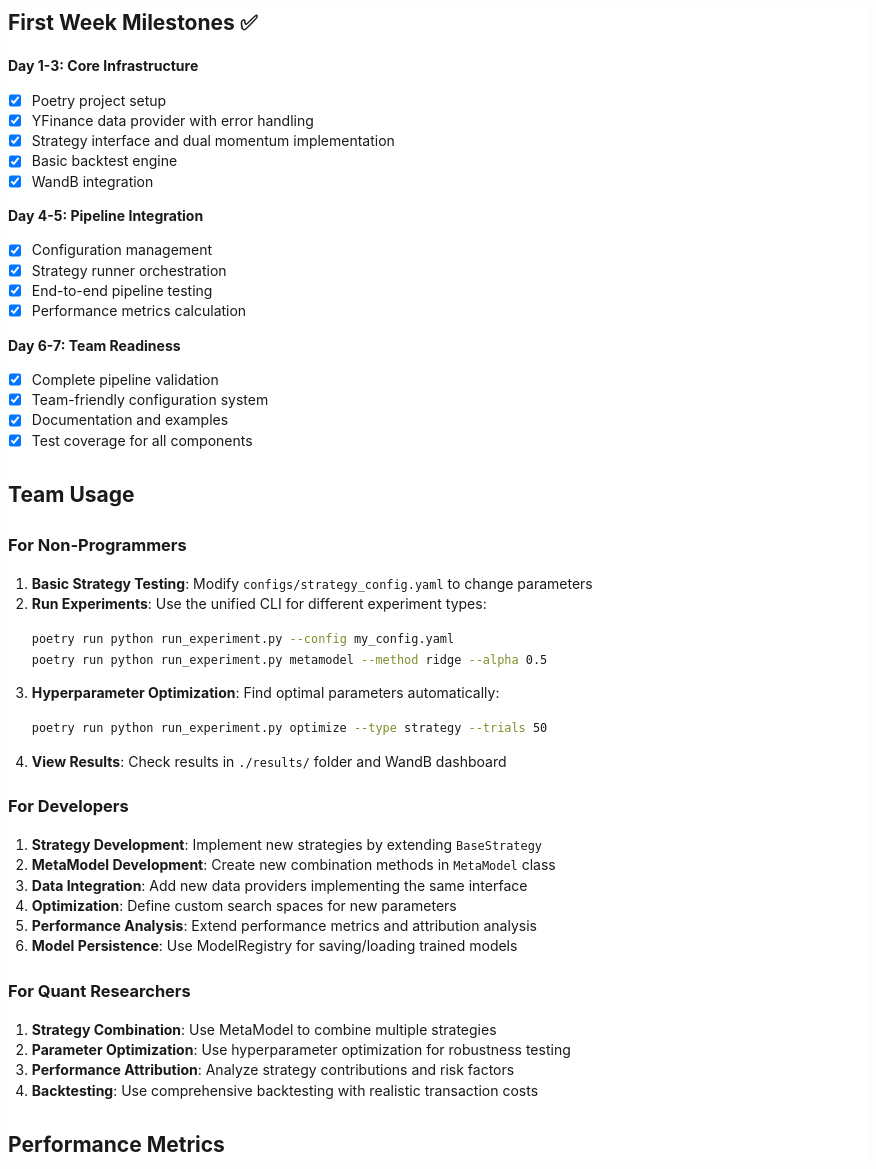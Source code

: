 ## First Week Milestones ✅

**Day 1-3: Core Infrastructure**
- [x] Poetry project setup
- [x] YFinance data provider with error handling
- [x] Strategy interface and dual momentum implementation
- [x] Basic backtest engine
- [x] WandB integration

**Day 4-5: Pipeline Integration**
- [x] Configuration management
- [x] Strategy runner orchestration
- [x] End-to-end pipeline testing
- [x] Performance metrics calculation

**Day 6-7: Team Readiness**
- [x] Complete pipeline validation
- [x] Team-friendly configuration system
- [x] Documentation and examples
- [x] Test coverage for all components

## Team Usage

### For Non-Programmers
1. **Basic Strategy Testing**: Modify `configs/strategy_config.yaml` to change parameters
2. **Run Experiments**: Use the unified CLI for different experiment types:
   ```bash
   poetry run python run_experiment.py --config my_config.yaml
   poetry run python run_experiment.py metamodel --method ridge --alpha 0.5
   ```
3. **Hyperparameter Optimization**: Find optimal parameters automatically:
   ```bash
   poetry run python run_experiment.py optimize --type strategy --trials 50
   ```
4. **View Results**: Check results in `./results/` folder and WandB dashboard

### For Developers
1. **Strategy Development**: Implement new strategies by extending `BaseStrategy`
2. **MetaModel Development**: Create new combination methods in `MetaModel` class
3. **Data Integration**: Add new data providers implementing the same interface
4. **Optimization**: Define custom search spaces for new parameters
5. **Performance Analysis**: Extend performance metrics and attribution analysis
6. **Model Persistence**: Use ModelRegistry for saving/loading trained models

### For Quant Researchers
1. **Strategy Combination**: Use MetaModel to combine multiple strategies
2. **Parameter Optimization**: Use hyperparameter optimization for robustness testing
3. **Performance Attribution**: Analyze strategy contributions and risk factors
4. **Backtesting**: Use comprehensive backtesting with realistic transaction costs

## Performance Metrics
